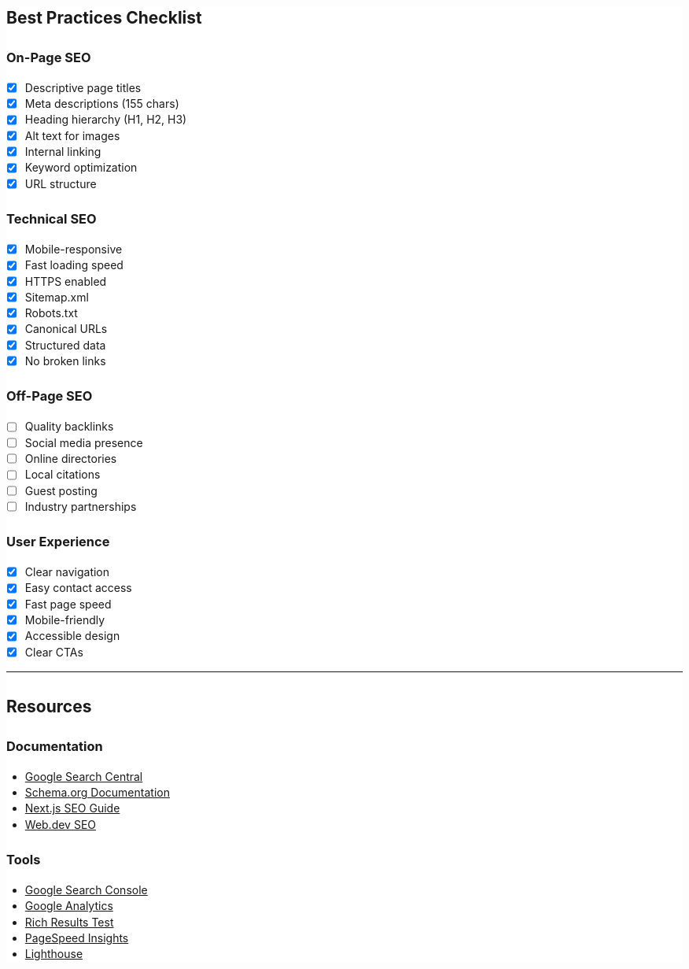 
## Best Practices Checklist

### On-Page SEO
- [x] Descriptive page titles
- [x] Meta descriptions (155 chars)
- [x] Heading hierarchy (H1, H2, H3)
- [x] Alt text for images
- [x] Internal linking
- [x] Keyword optimization
- [x] URL structure

### Technical SEO
- [x] Mobile-responsive
- [x] Fast loading speed
- [x] HTTPS enabled
- [x] Sitemap.xml
- [x] Robots.txt
- [x] Canonical URLs
- [x] Structured data
- [x] No broken links

### Off-Page SEO
- [ ] Quality backlinks
- [ ] Social media presence
- [ ] Online directories
- [ ] Local citations
- [ ] Guest posting
- [ ] Industry partnerships

### User Experience
- [x] Clear navigation
- [x] Easy contact access
- [x] Fast page speed
- [x] Mobile-friendly
- [x] Accessible design
- [x] Clear CTAs

---

## Resources

### Documentation
- [Google Search Central](https://developers.google.com/search)
- [Schema.org Documentation](https://schema.org/)
- [Next.js SEO Guide](https://nextjs.org/learn/seo/introduction-to-seo)
- [Web.dev SEO](https://web.dev/learn/seo/)

### Tools
- [Google Search Console](https://search.google.com/search-console)
- [Google Analytics](https://analytics.google.com/)
- [Rich Results Test](https://search.google.com/test/rich-results)
- [PageSpeed Insights](https://pagespeed.web.dev/)
- [Lighthouse](https://developers.google.com/web/tools/lighthouse)
